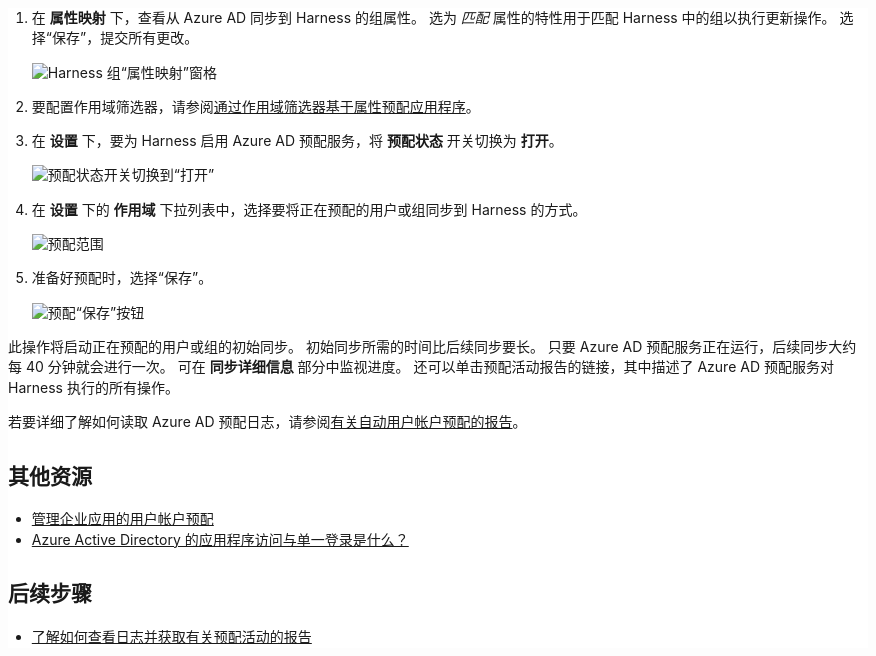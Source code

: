 1. 在 **属性映射** 下，查看从 Azure AD 同步到 Harness 的组属性。 选为 *匹配* 属性的特性用于匹配 Harness 中的组以执行更新操作。 选择“保存”，提交所有更改。

    ![Harness 组“属性映射”窗格](media/harness-provisioning-tutorial/groupattributes.png)

1. 要配置作用域筛选器，请参阅[通过作用域筛选器基于属性预配应用程序](../app-provisioning/define-conditional-rules-for-provisioning-user-accounts.md)。

1. 在 **设置** 下，要为 Harness 启用 Azure AD 预配服务，将 **预配状态** 开关切换为 **打开**。

    ![预配状态开关切换到“打开”](common/provisioning-toggle-on.png)

1. 在 **设置** 下的 **作用域** 下拉列表中，选择要将正在预配的用户或组同步到 Harness 的方式。

    ![预配范围](common/provisioning-scope.png)

1. 准备好预配时，选择“保存”。

    ![预配“保存”按钮](common/provisioning-configuration-save.png)

此操作将启动正在预配的用户或组的初始同步。 初始同步所需的时间比后续同步要长。 只要 Azure AD 预配服务正在运行，后续同步大约每 40 分钟就会进行一次。 可在 **同步详细信息** 部分中监视进度。 还可以单击预配活动报告的链接，其中描述了 Azure AD 预配服务对 Harness 执行的所有操作。

若要详细了解如何读取 Azure AD 预配日志，请参阅[有关自动用户帐户预配的报告](../app-provisioning/check-status-user-account-provisioning.md)。

## <a name="additional-resources"></a>其他资源

* [管理企业应用的用户帐户预配](../app-provisioning/configure-automatic-user-provisioning-portal.md)
* [Azure Active Directory 的应用程序访问与单一登录是什么？](../manage-apps/what-is-single-sign-on.md)

## <a name="next-steps"></a>后续步骤

* [了解如何查看日志并获取有关预配活动的报告](../app-provisioning/check-status-user-account-provisioning.md)